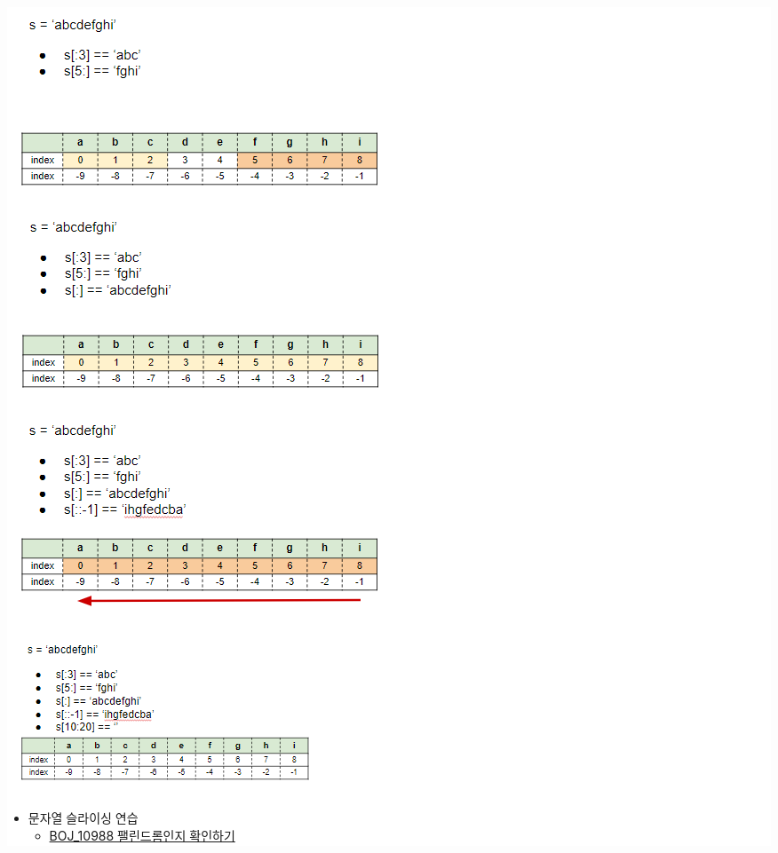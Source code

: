 ![](assets/Pasted%20image%2020230217145144.png)

![](assets/Pasted%20image%2020230217145239.png)

![](assets/Pasted%20image%2020230217145403.png)

![](assets/Pasted%20image%2020230217145449.png)

- 문자열 슬라이싱 연습
	- [BOJ_10988 팰린드롬인지 확인하기](https://www.acmicpc.net/problem/10988)
